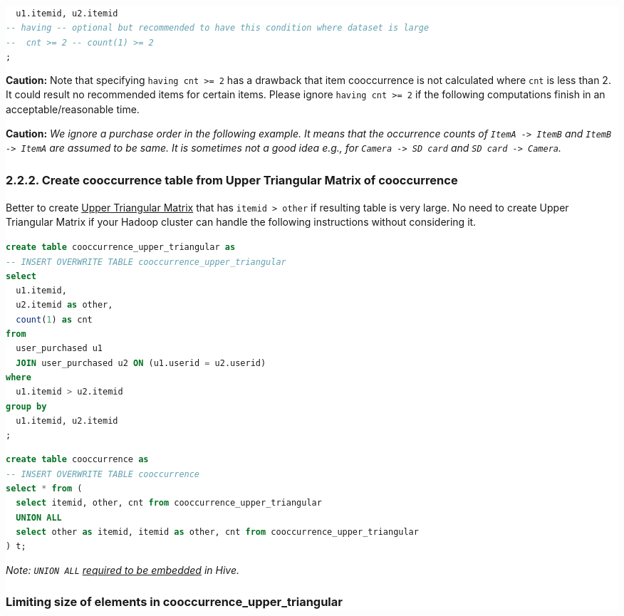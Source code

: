 ```sql
  u1.itemid, u2.itemid
-- having -- optional but recommended to have this condition where dataset is large
--  cnt >= 2 -- count(1) >= 2
;
```

**Caution:** Note that specifying `having cnt >= 2` has a drawback that item cooccurrence is not calculated where `cnt` is less than 2. It could result no recommended items for certain items. Please ignore `having cnt >= 2` if the following computations finish in an acceptable/reasonable time.

**Caution:** _We ignore a purchase order in the following example. It means that the occurrence counts of `ItemA -> ItemB` and `ItemB -> ItemA` are assumed to be same. It is sometimes not a good idea e.g., for `Camera -> SD card` and `SD card -> Camera`._

### 2.2.2. Create cooccurrence table from Upper Triangular Matrix of cooccurrence

Better to create [Upper Triangular Matrix](https://en.wikipedia.org/wiki/Triangular_matrix#Description) that has `itemid > other` if resulting table is very large. No need to create Upper Triangular Matrix if your Hadoop cluster can handle the following instructions without considering it.

```sql
create table cooccurrence_upper_triangular as 
-- INSERT OVERWRITE TABLE cooccurrence_upper_triangular
select
  u1.itemid,
  u2.itemid as other, 
  count(1) as cnt
from
  user_purchased u1
  JOIN user_purchased u2 ON (u1.userid = u2.userid)
where
  u1.itemid > u2.itemid 
group by
  u1.itemid, u2.itemid
;
```

```sql
create table cooccurrence as 
-- INSERT OVERWRITE TABLE cooccurrence
select * from (
  select itemid, other, cnt from cooccurrence_upper_triangular
  UNION ALL
  select other as itemid, itemid as other, cnt from cooccurrence_upper_triangular
) t; 
```

_Note: `UNION ALL` [required to be embedded](https://cwiki.apache.org/confluence/display/Hive/LanguageManual+Union#LanguageManualUnion-UNIONwithinaFROMClause) in Hive._

### Limiting size of elements in cooccurrence_upper_triangular
